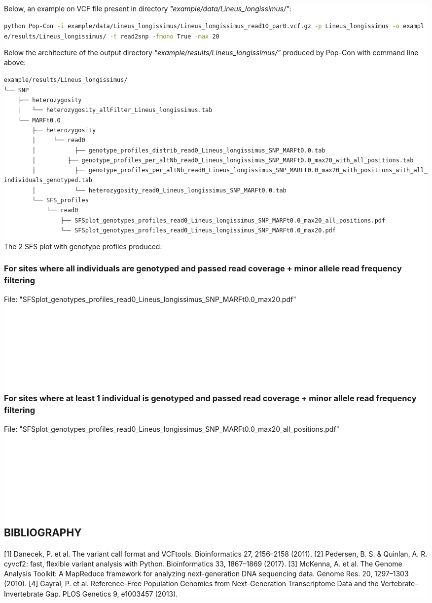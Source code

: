 Below, an example on VCF file present in directory *"example/data/Lineus_longissimus/"*:
```bash
python Pop-Con -i example/data/Lineus_longissimus/Lineus_longissimus_read10_par0.vcf.gz -p Lineus_longissimus -o example/results/Lineus_longissimus/ -t read2snp -fmono True -max 20
```

Below the architecture of the output directory *"example/results/Lineus_longissimus/"* produced by Pop-Con with command line above:
```
example/results/Lineus_longissimus/
└── SNP
    ├── heterozygosity
    │   └── heterozygosity_allFilter_Lineus_longissimus.tab
    └── MARFt0.0
        ├── heterozygosity
        │	  └── read0
        │		    ├── genotype_profiles_distrib_read0_Lineus_longissimus_SNP_MARFt0.0.tab
        │	      ├── genotype_profiles_per_altNb_read0_Lineus_longissimus_SNP_MARFt0.0_max20_with_all_positions.tab
        │		    ├── genotype_profiles_per_altNb_read0_Lineus_longissimus_SNP_MARFt0.0_max20_with_positions_with_all_individuals_genotyped.tab
        │		    └── heterozygosity_read0_Lineus_longissimus_SNP_MARFt0.0.tab
        └── SFS_profiles
            └── read0
                ├── SFSplot_genotypes_profiles_read0_Lineus_longissimus_SNP_MARFt0.0_max20_all_positions.pdf
                └── SFSplot_genotypes_profiles_read0_Lineus_longissimus_SNP_MARFt0.0_max20.pdf
```

The 2 SFS plot with genotype profiles produced:
### For sites where all individuals are genotyped and passed read coverage + minor allele read frequency filtering
File: "SFSplot_genotypes_profiles_read0_Lineus_longissimus_SNP_MARFt0.0_max20.pdf"
![Lineus longissimus SFS plot with genotype profiles (only individuals genotyped)](docs/img/SFSplot_genotypes_profiles_read0_Lineus_longissimus_SNP_MARFt0.0_max20.pdf)

### For sites where at least 1 individual is genotyped and passed read coverage + minor allele read frequency filtering
File: "SFSplot_genotypes_profiles_read0_Lineus_longissimus_SNP_MARFt0.0_max20_all_positions.pdf"
![Lineus longissimus SFS plot with genotype profiles (all positions)](docs/img/SFSplot_genotypes_profiles_read0_Lineus_longissimus_SNP_MARFt0.0_max20_all_positions.pdf)


BIBLIOGRAPHY
-------------
[1] Danecek, P. et al. The variant call format and VCFtools. Bioinformatics 27, 2156–2158 (2011).
[2] Pedersen, B. S. & Quinlan, A. R. cyvcf2: fast, flexible variant analysis with Python. Bioinformatics 33, 1867–1869 (2017).
[3] McKenna, A. et al. The Genome Analysis Toolkit: A MapReduce framework for analyzing next-generation DNA sequencing data. Genome Res. 20, 1297–1303 (2010).
[4] Gayral, P. et al. Reference-Free Population Genomics from Next-Generation Transcriptome Data and the Vertebrate–Invertebrate Gap. PLOS Genetics 9, e1003457 (2013).


